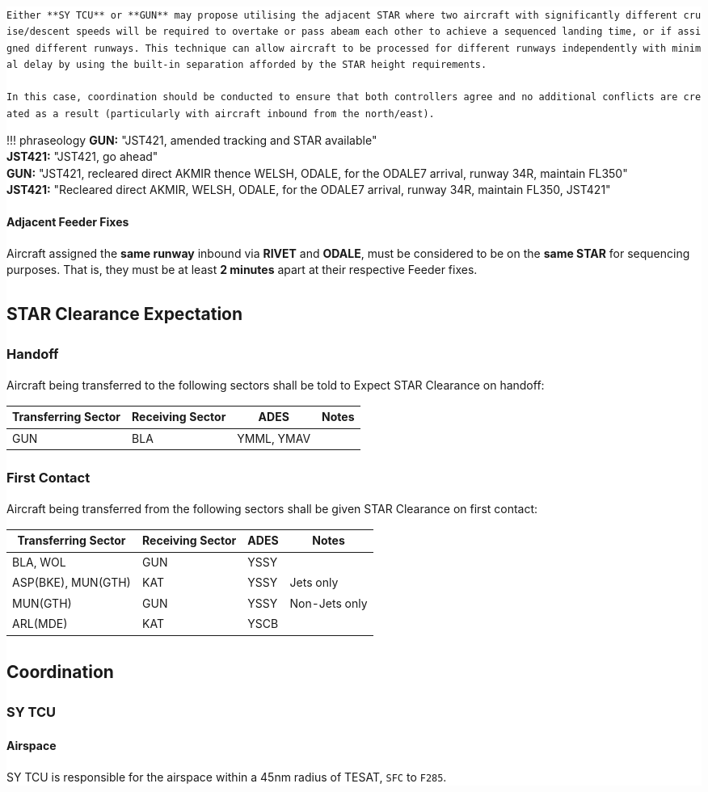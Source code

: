     Either **SY TCU** or **GUN** may propose utilising the adjacent STAR where two aircraft with significantly different cruise/descent speeds will be required to overtake or pass abeam each other to achieve a sequenced landing time, or if assigned different runways. This technique can allow aircraft to be processed for different runways independently with minimal delay by using the built-in separation afforded by the STAR height requirements.  

    In this case, coordination should be conducted to ensure that both controllers agree and no additional conflicts are created as a result (particularly with aircraft inbound from the north/east).

!!! phraseology
    **GUN:** "JST421, amended tracking and STAR available"  
    **JST421:** "JST421, go ahead"  
    **GUN:** "JST421, recleared direct AKMIR thence WELSH, ODALE, for the ODALE7 arrival, runway 34R, maintain FL350"  
    **JST421:** "Recleared direct AKMIR, WELSH, ODALE, for the ODALE7 arrival, runway 34R, maintain FL350, JST421"

#### Adjacent Feeder Fixes
Aircraft assigned the **same runway** inbound via **RIVET** and **ODALE**, must be considered to be on the **same STAR** for sequencing purposes. That is, they must be at least **2 minutes** apart at their respective Feeder fixes.

## STAR Clearance Expectation
### Handoff
Aircraft being transferred to the following sectors shall be told to Expect STAR Clearance on handoff:

| Transferring Sector | Receiving Sector | ADES | Notes |
| ---- | -------- | --------- | --------- |
| GUN | BLA | YMML, YMAV | |

### First Contact
Aircraft being transferred from the following sectors shall be given STAR Clearance on first contact:

| Transferring Sector | Receiving Sector | ADES | Notes |
| ---- | -------- | --------- | --------- |
| BLA, WOL | GUN | YSSY | |
| ASP(BKE), MUN(GTH) | KAT | YSSY | Jets only |
| MUN(GTH) | GUN | YSSY | Non-Jets only |
| ARL(MDE) | KAT | YSCB | |

## Coordination
### SY TCU
#### Airspace
SY TCU is responsible for the airspace within a 45nm radius of TESAT, `SFC` to `F285`.
